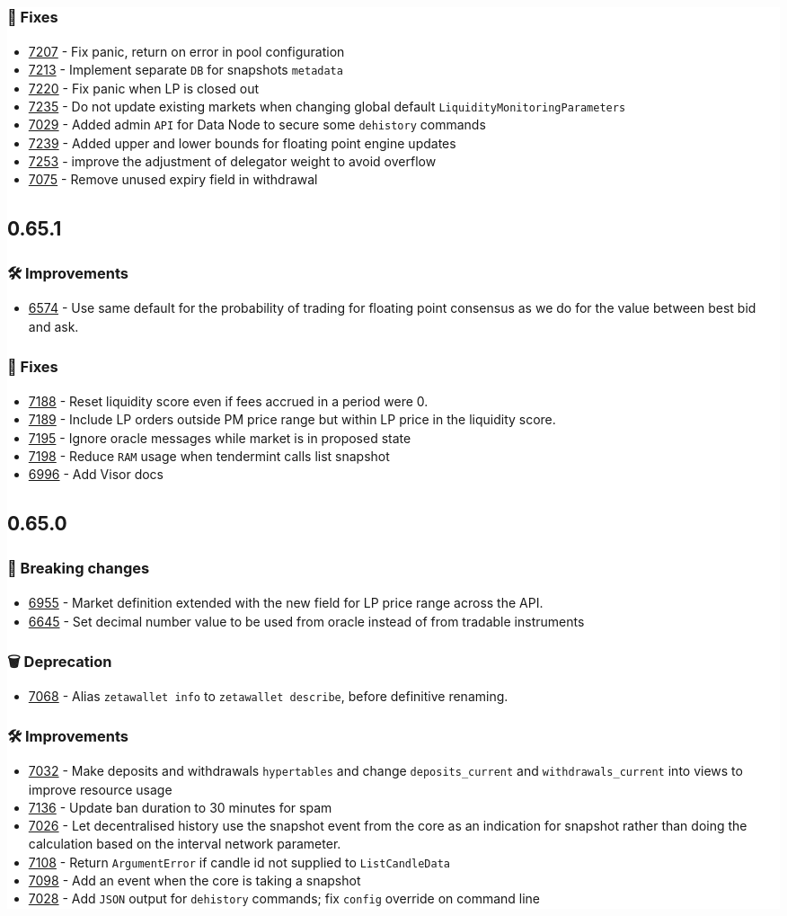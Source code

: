 ### 🐛 Fixes
- [7207](https://github.com/zetaprotocol/zeta/issues/7207) - Fix panic, return on error in pool configuration
- [7213](https://github.com/zetaprotocol/zeta/issues/7213) - Implement separate `DB` for snapshots `metadata`
- [7220](https://github.com/zetaprotocol/zeta/issues/7220) - Fix panic when LP is closed out
- [7235](https://github.com/zetaprotocol/zeta/issues/7235) - Do not update existing markets when changing global default `LiquidityMonitoringParameters`
- [7029](https://github.com/zetaprotocol/zeta/issues/7029) - Added admin `API` for Data Node to secure some `dehistory` commands
- [7239](https://github.com/zetaprotocol/zeta/issues/7239) - Added upper and lower bounds for floating point engine updates
- [7253](https://github.com/zetaprotocol/zeta/issues/7253) - improve the adjustment of delegator weight to avoid overflow
- [7075](https://github.com/zetaprotocol/zeta/issues/7075) - Remove unused expiry field in withdrawal

## 0.65.1

### 🛠 Improvements
- [6574](https://github.com/zetaprotocol/zeta/issues/6574) - Use same default for the probability of trading for floating point consensus as we do for the value between best bid and ask.

### 🐛 Fixes
- [7188](https://github.com/zetaprotocol/zeta/issues/7188) - Reset liquidity score even if fees accrued in a period were 0.
- [7189](https://github.com/zetaprotocol/zeta/issues/7189) - Include LP orders outside PM price range but within LP price in the liquidity score.
- [7195](https://github.com/zetaprotocol/zeta/issues/7195) - Ignore oracle messages while market is in proposed state
- [7198](https://github.com/zetaprotocol/zeta/issues/7198) - Reduce `RAM` usage when tendermint calls list snapshot
- [6996](https://github.com/zetaprotocol/zeta/issues/6996) - Add Visor docs

## 0.65.0

### 🚨 Breaking changes
- [6955](https://github.com/zetaprotocol/zeta/issues/6955) - Market definition extended with the new field for LP price range across the API.
- [6645](https://github.com/zetaprotocol/zeta/issues/6645) - Set decimal number value to be used from oracle instead of from tradable instruments

### 🗑️ Deprecation
- [7068](https://github.com/zetaprotocol/zeta/issues/7068) - Alias `zetawallet info` to `zetawallet describe`, before definitive renaming.

### 🛠 Improvements
- [7032](https://github.com/zetaprotocol/zeta/issues/7032) - Make deposits and withdrawals `hypertables` and change `deposits_current` and `withdrawals_current` into views to improve resource usage
- [7136](https://github.com/zetaprotocol/zeta/issues/7136) - Update ban duration to 30 minutes for spam
- [7026](https://github.com/zetaprotocol/zeta/issues/7026) - Let decentralised history use the snapshot event from the core as an indication for snapshot rather than doing the calculation based on the interval network parameter.
- [7108](https://github.com/zetaprotocol/zeta/issues/7108) - Return `ArgumentError` if candle id not supplied to `ListCandleData`
- [7098](https://github.com/zetaprotocol/zeta/issues/7098) - Add an event when the core is taking a snapshot
- [7028](https://github.com/zetaprotocol/zeta/issues/7028) - Add `JSON` output for `dehistory` commands; fix `config` override on command line